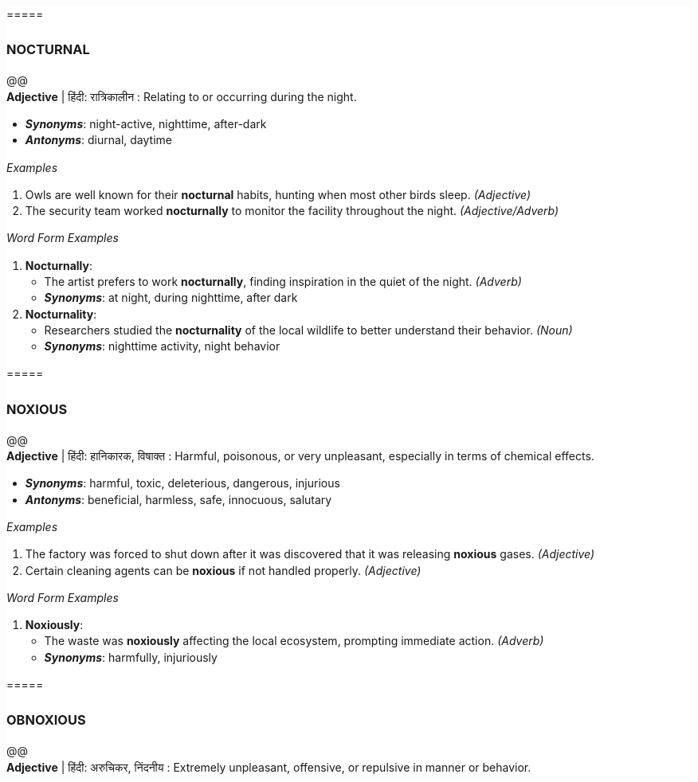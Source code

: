 =====

### NOCTURNAL

@@  
**Adjective** | हिंदी: रात्रिकालीन : Relating to or occurring during the night.

- ***Synonyms***: night-active, nighttime, after-dark
- ***Antonyms***: diurnal, daytime

_Examples_

1. Owls are well known for their **nocturnal** habits, hunting when most other birds sleep. _(Adjective)_
2. The security team worked **nocturnally** to monitor the facility throughout the night. _(Adjective/Adverb)_

_Word Form Examples_

1. **Nocturnally**:
    - The artist prefers to work **nocturnally**, finding inspiration in the quiet of the night. _(Adverb)_
    - ***Synonyms***: at night, during nighttime, after dark
2. **Nocturnality**:
    - Researchers studied the **nocturnality** of the local wildlife to better understand their behavior. _(Noun)_
    - ***Synonyms***: nighttime activity, night behavior

=====

### NOXIOUS

@@  
**Adjective** | हिंदी: हानिकारक, विषाक्त : Harmful, poisonous, or very unpleasant, especially in terms of chemical effects.

- ***Synonyms***: harmful, toxic, deleterious, dangerous, injurious
- ***Antonyms***: beneficial, harmless, safe, innocuous, salutary

_Examples_

1. The factory was forced to shut down after it was discovered that it was releasing **noxious** gases. _(Adjective)_
2. Certain cleaning agents can be **noxious** if not handled properly. _(Adjective)_

_Word Form Examples_

1. **Noxiously**:
    - The waste was **noxiously** affecting the local ecosystem, prompting immediate action. _(Adverb)_
    - ***Synonyms***: harmfully, injuriously

=====

### OBNOXIOUS

@@  
**Adjective** | हिंदी: अरुचिकर, निंदनीय : Extremely unpleasant, offensive, or repulsive in manner or behavior.
